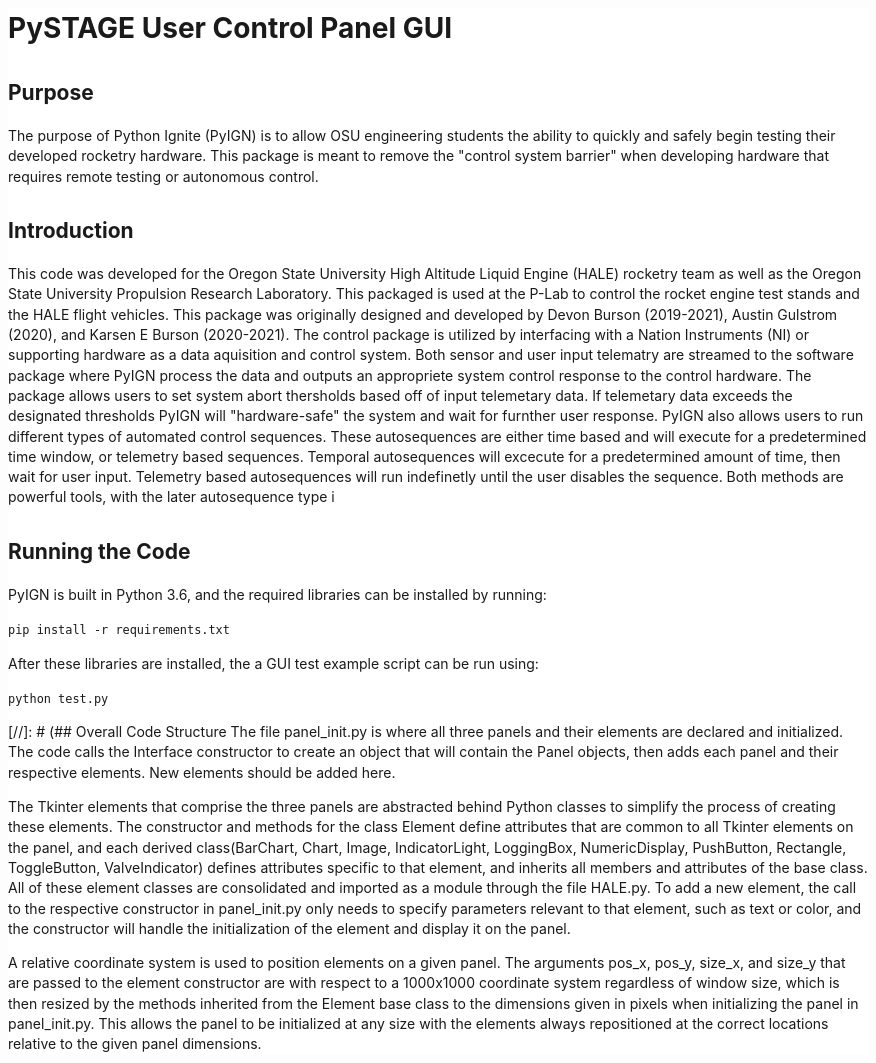 # PySTAGE User Control Panel GUI

## Purpose
The purpose of Python Ignite (PyIGN) is to allow OSU engineering students the ability to quickly and safely begin testing their developed rocketry hardware. This package is meant to remove the "control system barrier" when developing hardware that requires remote testing or autonomous control. 


## Introduction
This code was developed for the Oregon State University High Altitude Liquid Engine (HALE) rocketry team as well as the Oregon State University Propulsion Research Laboratory. This packaged is used at the P-Lab to control the rocket engine test stands and the HALE flight vehicles. This package was originally designed and developed by Devon Burson (2019-2021), Austin Gulstrom (2020), and Karsen E Burson (2020-2021). The control package is utilized by interfacing with a Nation Instruments (NI) or supporting hardware as a data aquisition and control system. Both sensor and user input telematry are streamed to the software package where PyIGN process the data and outputs an appropriete system control response to the control hardware. The package allows users to set system abort thersholds based off of input telemetary data. If telemetary data exceeds the designated thresholds PyIGN will "hardware-safe" the system and wait for furnther user response. PyIGN also allows users to run different types of automated control sequences. These autosequences are either time based and will execute for a predetermined time window, or telemetry based sequences. Temporal autosequences will excecute for a predetermined amount of time, then wait for user input. Telemetry based autosequences will run indefinetly until the user disables the sequence. Both methods are powerful tools, with the later autosequence type i


## Running the Code
PyIGN is built in Python 3.6, and the required libraries can be installed by running:

`pip install -r requirements.txt`

After these libraries are installed, the a GUI test example script can be run using:

`python test.py`

[//]: # (## Overall Code Structure
The file panel_init.py is where all three panels and their elements are declared and initialized. The code calls the Interface constructor to create an object that will contain the Panel objects, then adds each panel and their respective elements. New elements should be added here.

The Tkinter elements that comprise the three panels are abstracted behind Python classes to simplify the process of creating these elements. The constructor and methods for the class Element define attributes that are common to all Tkinter elements on the panel, and each derived class(BarChart, Chart, Image, IndicatorLight, LoggingBox, NumericDisplay, PushButton, Rectangle, ToggleButton, ValveIndicator) defines attributes specific to that element, and inherits all members and attributes of the base class. All of these element classes are consolidated and imported as a module through the file HALE.py. To add a new element, the call to the respective constructor in panel_init.py only needs to specify parameters relevant to that element, such as text or color, and the constructor will handle the initialization of the element and display it on the panel.

A relative coordinate system is used to position elements on a given panel. The arguments pos_x, pos_y, size_x, and size_y that are passed to the element constructor are with respect to a 1000x1000 coordinate system regardless of window size, which is then resized by the methods inherited from the Element base class to the dimensions given in pixels when initializing the panel in panel_init.py. This allows the panel to be initialized at any size with the elements always repositioned at the correct locations relative to the given panel dimensions.
